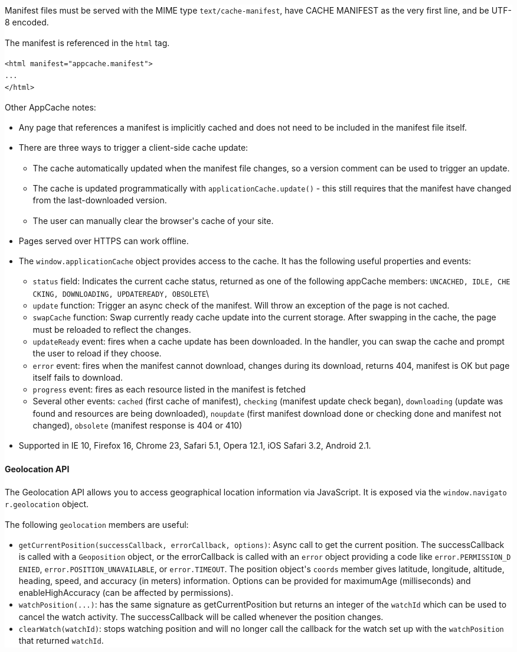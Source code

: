 Manifest files must be served with the MIME type `text/cache-manifest`, have CACHE MANIFEST as the very first line, and be UTF-8 encoded.

The manifest is referenced in the `html` tag. 

```
<html manifest="appcache.manifest">
...
</html>
```

Other AppCache notes:

* Any page that references a manifest is implicitly cached and does not need to be included in the manifest file itself.

* There are three ways to trigger a client-side cache update:

	* The cache automatically updated when the manifest file changes, so a version comment can be used to trigger an update.

	* The cache is updated programmatically with `applicationCache.update()` - this still requires that the manifest have changed from the last-downloaded version.

	* The user can manually clear the browser's cache of your site.

* Pages served over HTTPS can work offline.

* The `window.applicationCache` object provides access to the cache. It has the following useful properties and events:

	* `status` field: Indicates the current cache status, returned as one of the following appCache members: `UNCACHED, IDLE, CHECKING, DOWNLOADING, UPDATEREADY, OBSOLETE`\
	* `update` function: Trigger an async check of the manifest. Will throw an exception of the page is not cached.
	* `swapCache` function: Swap currently ready cache update into the current storage. After swapping in the cache, the page must be reloaded to reflect the changes.
	* `updateReady` event: fires when a cache update has been downloaded. In the handler, you can swap the cache and prompt the user to reload if they choose.
	* `error` event: fires when the manifest cannot download, changes during its download, returns 404, manifest is OK but page itself fails to download.
	* `progress` event: fires as each resource listed in the manifest is fetched
	* Several other events: `cached` (first cache of manifest), `checking` (manifest update check began), `downloading` (update was found and resources are being downloaded), `noupdate` (first manifest download done or checking done and manifest not changed), `obsolete` (manifest response is 404 or 410)

* Supported in IE 10, Firefox 16, Chrome 23, Safari 5.1, Opera 12.1, iOS Safari 3.2, Android 2.1.

#### Geolocation API

The Geolocation API allows you to access geographical location information via JavaScript. It is exposed via the `window.navigator.geolocation` object.

The following `geolocation` members are useful:

* `getCurrentPosition(successCallback, errorCallback, options)`: Async call to get the current position. The successCallback is called with a `Geoposition` object, or the errorCallback is called with an `error` object providing a code like `error.PERMISSION_DENIED`, `error.POSITION_UNAVAILABLE`, or `error.TIMEOUT`. The position object's `coords` member gives latitude, longitude, altitude, heading, speed, and accuracy (in meters) information.  Options can be provided for maximumAge (milliseconds) and enableHighAccuracy (can be affected by permissions).
* `watchPosition(...)`: has the same signature as getCurrentPosition but returns an integer of the `watchId` which can be used to cancel the watch activity. The successCallback will be called whenever the position changes.
* `clearWatch(watchId)`: stops watching position and will no longer call the callback for the watch set up with the `watchPosition` that returned `watchId`.
